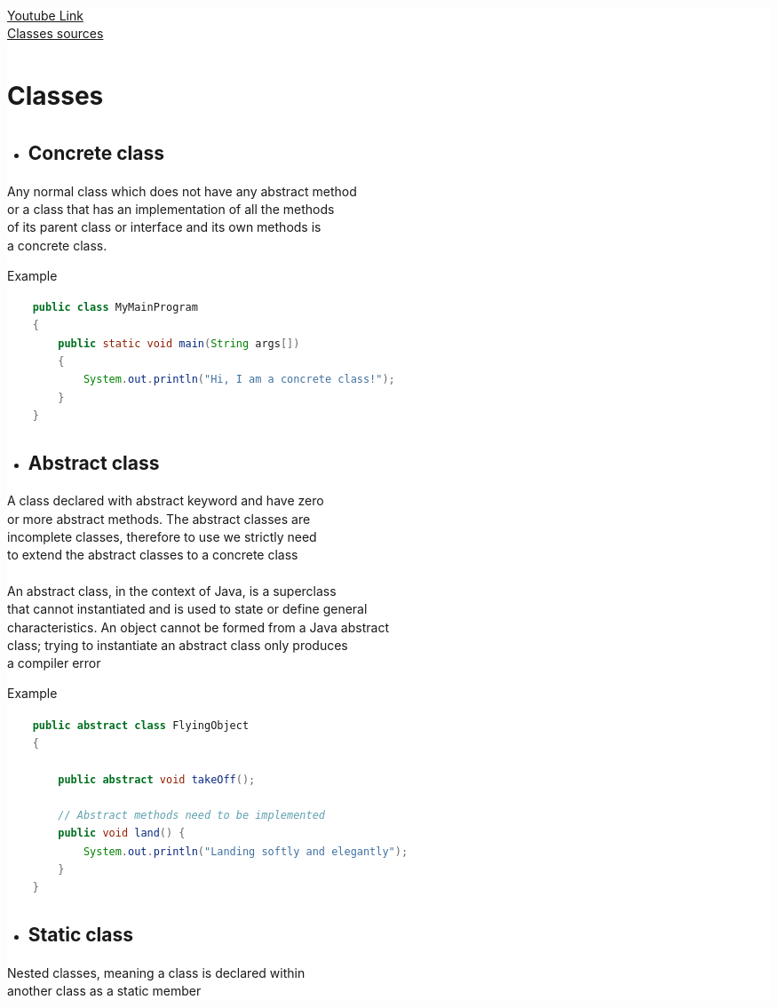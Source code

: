 [Youtube Link](https://www.youtube.com/watch?v=5Hk62p9_Mpk) </br>
[Classes sources](https://www.tutorialspoint.com/what-are-the-different-types-of-classes-in-java)
# Classes

- ## Concrete class
<p> 
    Any normal class which does not have any abstract method </br>
    or a class that has an implementation of all the methods </br>
    of its parent class or interface and its own methods is </br>
    a concrete class.
</p>

Example
```java
    public class MyMainProgram
    {
        public static void main(String args[])
        {
            System.out.println("Hi, I am a concrete class!");
        }
    }
```

- ## Abstract class
<p>
    A class declared with abstract keyword and have zero </br>
    or more abstract methods. The abstract classes are </br>
    incomplete classes, therefore to use we strictly need </br>
    to extend the abstract classes to a concrete class </br>
    </br>
    An abstract class, in the context of Java, is a superclass </br>
    that cannot instantiated and is used to state or define general </br>
    characteristics. An object cannot be formed from a Java abstract </br>
    class;  trying to instantiate an abstract class only produces </br>
    a compiler error </br>
</p>

Example
```java
    public abstract class FlyingObject 
    {

        public abstract void takeOff();

        // Abstract methods need to be implemented
        public void land() {
            System.out.println("Landing softly and elegantly");
        }
    }
```

- ## Static class
<p>
    Nested classes, meaning a class is declared within </br>
    another class as a static member
</p>
